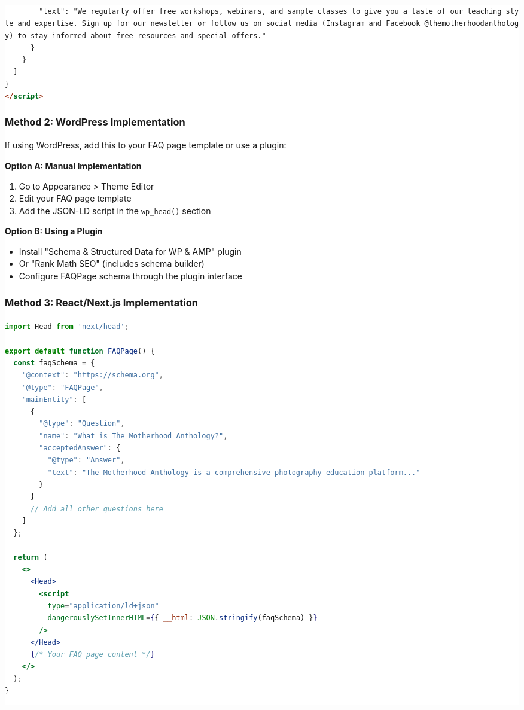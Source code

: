 ```html
        "text": "We regularly offer free workshops, webinars, and sample classes to give you a taste of our teaching style and expertise. Sign up for our newsletter or follow us on social media (Instagram and Facebook @themotherhoodanthology) to stay informed about free resources and special offers."
      }
    }
  ]
}
</script>
```

### Method 2: WordPress Implementation

If using WordPress, add this to your FAQ page template or use a plugin:

**Option A: Manual Implementation**
1. Go to Appearance > Theme Editor
2. Edit your FAQ page template
3. Add the JSON-LD script in the `wp_head()` section

**Option B: Using a Plugin**
- Install "Schema & Structured Data for WP & AMP" plugin
- Or "Rank Math SEO" (includes schema builder)
- Configure FAQPage schema through the plugin interface

### Method 3: React/Next.js Implementation

```jsx
import Head from 'next/head';

export default function FAQPage() {
  const faqSchema = {
    "@context": "https://schema.org",
    "@type": "FAQPage",
    "mainEntity": [
      {
        "@type": "Question",
        "name": "What is The Motherhood Anthology?",
        "acceptedAnswer": {
          "@type": "Answer",
          "text": "The Motherhood Anthology is a comprehensive photography education platform..."
        }
      }
      // Add all other questions here
    ]
  };

  return (
    <>
      <Head>
        <script
          type="application/ld+json"
          dangerouslySetInnerHTML={{ __html: JSON.stringify(faqSchema) }}
        />
      </Head>
      {/* Your FAQ page content */}
    </>
  );
}
```

---